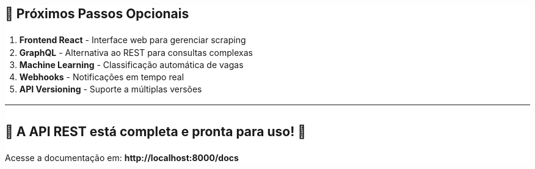 ## 📝 Próximos Passos Opcionais

1. **Frontend React** - Interface web para gerenciar scraping
2. **GraphQL** - Alternativa ao REST para consultas complexas
3. **Machine Learning** - Classificação automática de vagas
4. **Webhooks** - Notificações em tempo real
5. **API Versioning** - Suporte a múltiplas versões

---

## 🎯 **A API REST está completa e pronta para uso!** 🚀

Acesse a documentação em: **http://localhost:8000/docs**